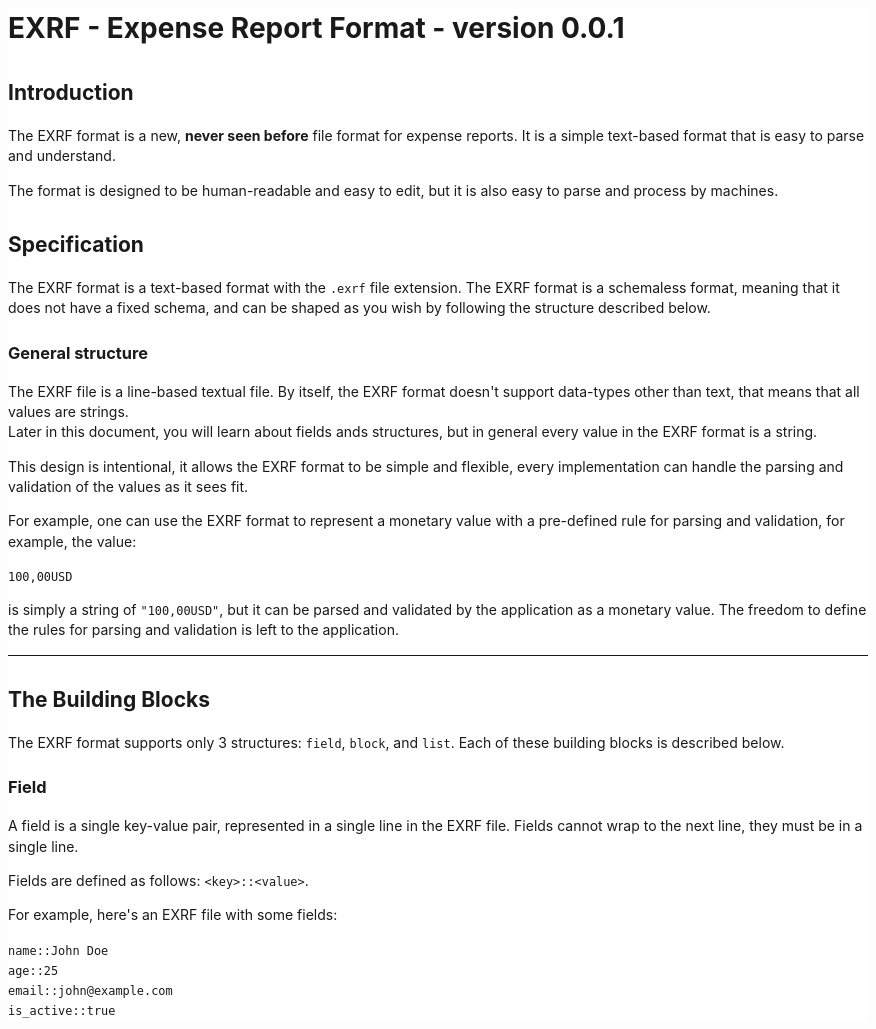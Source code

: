 # EXRF - Expense Report Format - version 0.0.1

## Introduction

The EXRF format is a new, **never seen before** file format for expense reports. It is a simple text-based format that is easy to parse and understand.

The format is designed to be human-readable and easy to edit, but it is also easy to parse and process by machines.

## Specification

The EXRF format is a text-based format with the `.exrf` file extension.
The EXRF format is a schemaless format, meaning that it does not have a fixed schema, and can be shaped as you wish by following the structure described below.

### General structure

The EXRF file is a line-based textual file. By itself, the EXRF format doesn't support data-types other than text, that means that all values are strings.  
Later in this document, you will learn about fields ands structures, but in general every value in the EXRF format is a string.

This design is intentional, it allows the EXRF format to be simple and flexible, every implementation can handle the parsing and validation of the values as it sees fit.

For example, one can use the EXRF format to represent a monetary value with a pre-defined rule for parsing and validation, for example, the value:

```exrf
100,00USD
```

is simply a string of `"100,00USD"`, but it can be parsed and validated by the application as a monetary value. The freedom to define the rules for parsing and validation is left to the application.

---

## The Building Blocks

The EXRF format supports only 3 structures: `field`, `block`, and `list`. Each of these building blocks is described below.

### Field

A field is a single key-value pair, represented in a single line in the EXRF file.
Fields cannot wrap to the next line, they must be in a single line.

Fields are defined as follows: `<key>::<value>`.

For example, here's an EXRF file with some fields:

```exrf
name::John Doe
age::25
email::john@example.com
is_active::true
```

